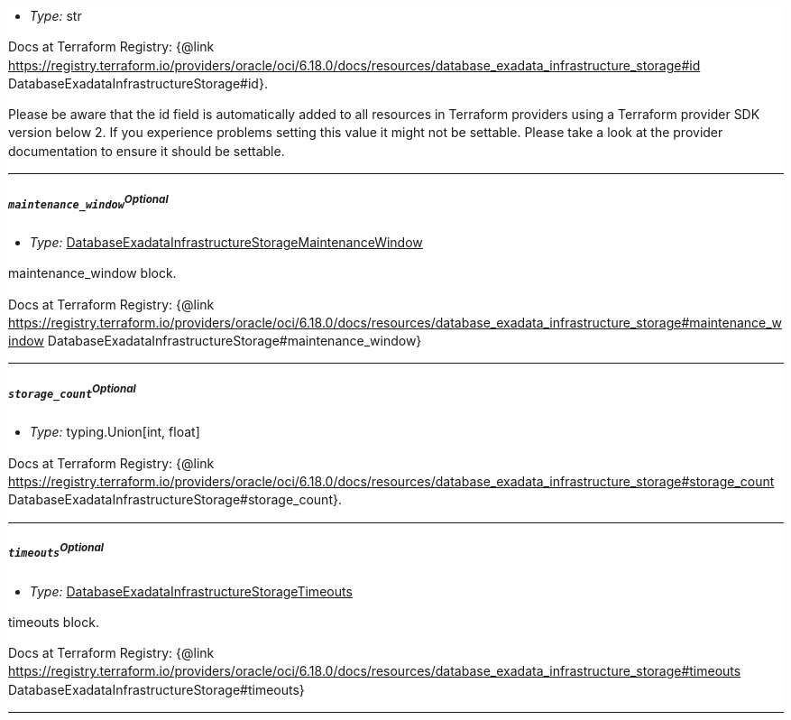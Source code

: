 - *Type:* str

Docs at Terraform Registry: {@link https://registry.terraform.io/providers/oracle/oci/6.18.0/docs/resources/database_exadata_infrastructure_storage#id DatabaseExadataInfrastructureStorage#id}.

Please be aware that the id field is automatically added to all resources in Terraform providers using a Terraform provider SDK version below 2.
If you experience problems setting this value it might not be settable. Please take a look at the provider documentation to ensure it should be settable.

---

##### `maintenance_window`<sup>Optional</sup> <a name="maintenance_window" id="rhizo-co-terraform-provider-oci.databaseExadataInfrastructureStorage.DatabaseExadataInfrastructureStorage.Initializer.parameter.maintenanceWindow"></a>

- *Type:* <a href="#rhizo-co-terraform-provider-oci.databaseExadataInfrastructureStorage.DatabaseExadataInfrastructureStorageMaintenanceWindow">DatabaseExadataInfrastructureStorageMaintenanceWindow</a>

maintenance_window block.

Docs at Terraform Registry: {@link https://registry.terraform.io/providers/oracle/oci/6.18.0/docs/resources/database_exadata_infrastructure_storage#maintenance_window DatabaseExadataInfrastructureStorage#maintenance_window}

---

##### `storage_count`<sup>Optional</sup> <a name="storage_count" id="rhizo-co-terraform-provider-oci.databaseExadataInfrastructureStorage.DatabaseExadataInfrastructureStorage.Initializer.parameter.storageCount"></a>

- *Type:* typing.Union[int, float]

Docs at Terraform Registry: {@link https://registry.terraform.io/providers/oracle/oci/6.18.0/docs/resources/database_exadata_infrastructure_storage#storage_count DatabaseExadataInfrastructureStorage#storage_count}.

---

##### `timeouts`<sup>Optional</sup> <a name="timeouts" id="rhizo-co-terraform-provider-oci.databaseExadataInfrastructureStorage.DatabaseExadataInfrastructureStorage.Initializer.parameter.timeouts"></a>

- *Type:* <a href="#rhizo-co-terraform-provider-oci.databaseExadataInfrastructureStorage.DatabaseExadataInfrastructureStorageTimeouts">DatabaseExadataInfrastructureStorageTimeouts</a>

timeouts block.

Docs at Terraform Registry: {@link https://registry.terraform.io/providers/oracle/oci/6.18.0/docs/resources/database_exadata_infrastructure_storage#timeouts DatabaseExadataInfrastructureStorage#timeouts}

---
